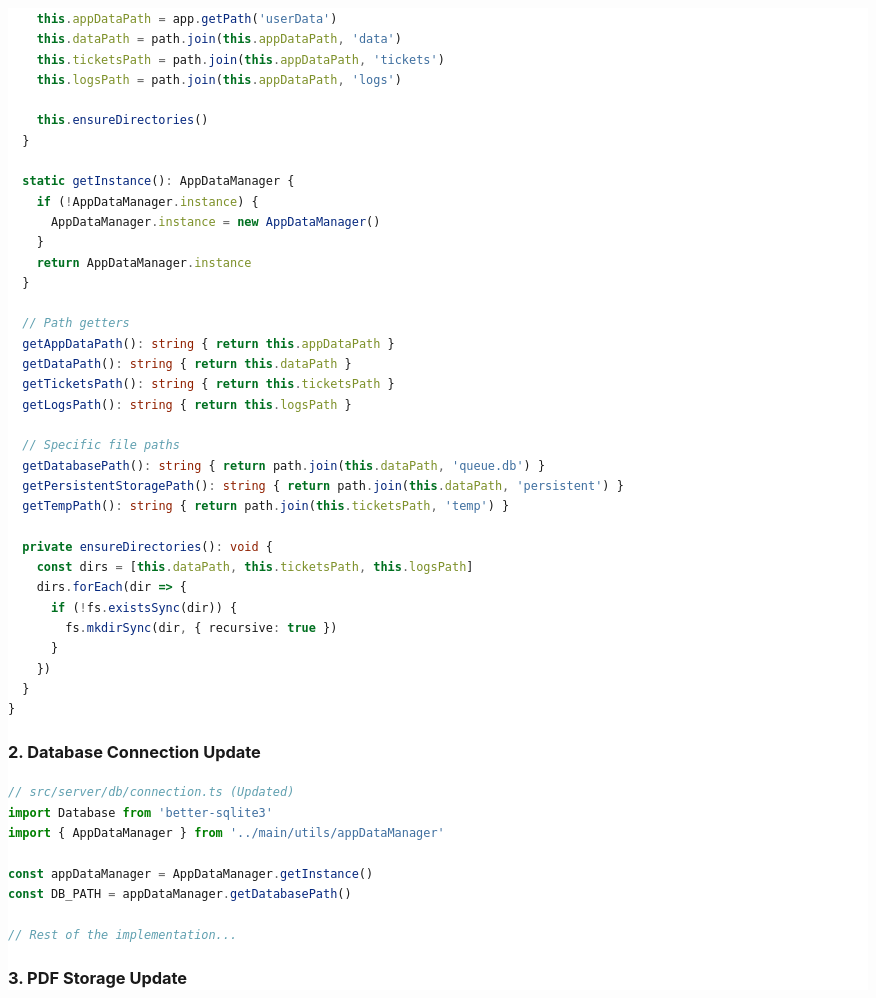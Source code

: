 ```typescript
    this.appDataPath = app.getPath('userData')
    this.dataPath = path.join(this.appDataPath, 'data')
    this.ticketsPath = path.join(this.appDataPath, 'tickets')
    this.logsPath = path.join(this.appDataPath, 'logs')

    this.ensureDirectories()
  }

  static getInstance(): AppDataManager {
    if (!AppDataManager.instance) {
      AppDataManager.instance = new AppDataManager()
    }
    return AppDataManager.instance
  }

  // Path getters
  getAppDataPath(): string { return this.appDataPath }
  getDataPath(): string { return this.dataPath }
  getTicketsPath(): string { return this.ticketsPath }
  getLogsPath(): string { return this.logsPath }

  // Specific file paths
  getDatabasePath(): string { return path.join(this.dataPath, 'queue.db') }
  getPersistentStoragePath(): string { return path.join(this.dataPath, 'persistent') }
  getTempPath(): string { return path.join(this.ticketsPath, 'temp') }

  private ensureDirectories(): void {
    const dirs = [this.dataPath, this.ticketsPath, this.logsPath]
    dirs.forEach(dir => {
      if (!fs.existsSync(dir)) {
        fs.mkdirSync(dir, { recursive: true })
      }
    })
  }
}
```

### 2. Database Connection Update

```typescript
// src/server/db/connection.ts (Updated)
import Database from 'better-sqlite3'
import { AppDataManager } from '../main/utils/appDataManager'

const appDataManager = AppDataManager.getInstance()
const DB_PATH = appDataManager.getDatabasePath()

// Rest of the implementation...
```

### 3. PDF Storage Update
